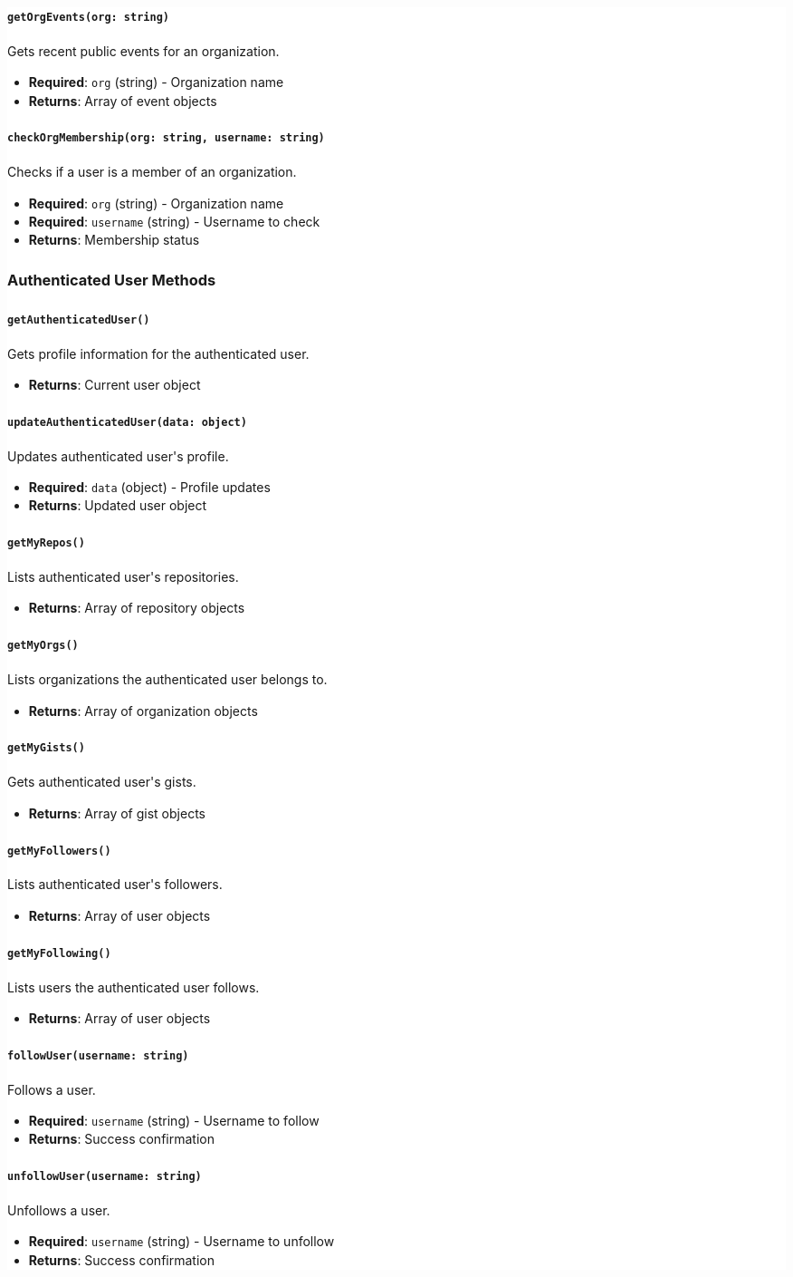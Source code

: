 #### `getOrgEvents(org: string)`
Gets recent public events for an organization.
- **Required**: `org` (string) - Organization name
- **Returns**: Array of event objects

#### `checkOrgMembership(org: string, username: string)`
Checks if a user is a member of an organization.
- **Required**: `org` (string) - Organization name
- **Required**: `username` (string) - Username to check
- **Returns**: Membership status

### Authenticated User Methods

#### `getAuthenticatedUser()`
Gets profile information for the authenticated user.
- **Returns**: Current user object

#### `updateAuthenticatedUser(data: object)`
Updates authenticated user's profile.
- **Required**: `data` (object) - Profile updates
- **Returns**: Updated user object

#### `getMyRepos()`
Lists authenticated user's repositories.
- **Returns**: Array of repository objects

#### `getMyOrgs()`
Lists organizations the authenticated user belongs to.
- **Returns**: Array of organization objects

#### `getMyGists()`
Gets authenticated user's gists.
- **Returns**: Array of gist objects

#### `getMyFollowers()`
Lists authenticated user's followers.
- **Returns**: Array of user objects

#### `getMyFollowing()`
Lists users the authenticated user follows.
- **Returns**: Array of user objects

#### `followUser(username: string)`
Follows a user.
- **Required**: `username` (string) - Username to follow
- **Returns**: Success confirmation

#### `unfollowUser(username: string)`
Unfollows a user.
- **Required**: `username` (string) - Username to unfollow
- **Returns**: Success confirmation
